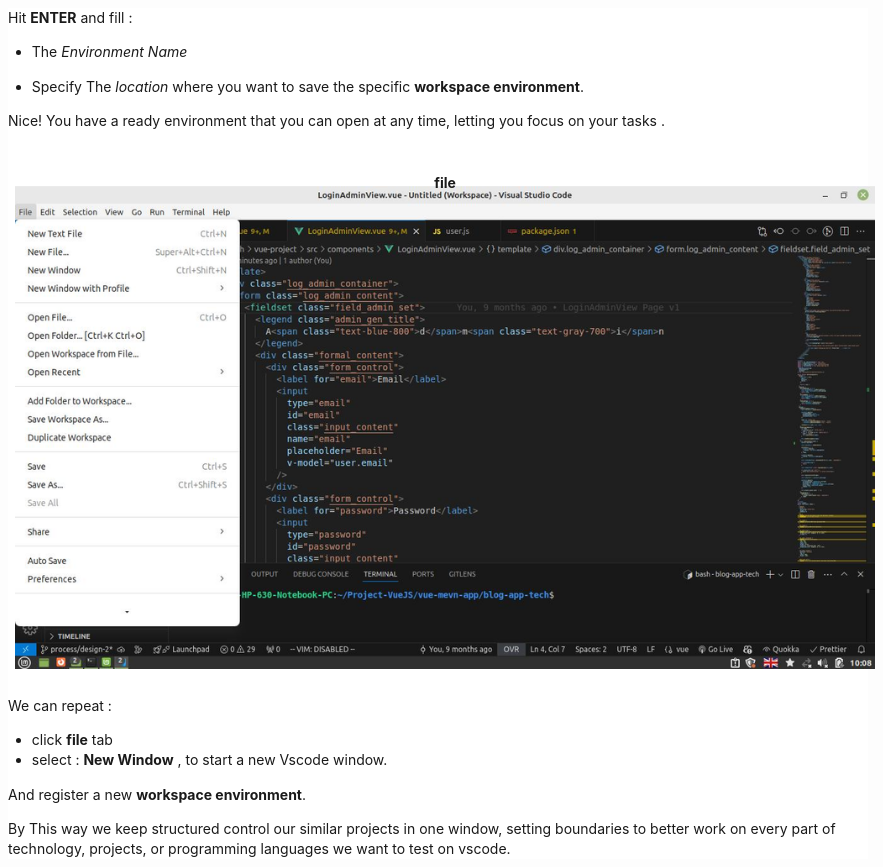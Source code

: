 Hit **ENTER** and fill :

- The _Environment Name_
  >
- Specify The _location_ where you want to save the specific **workspace environment**.

Nice! You have a ready environment that you can open at any time, letting you focus on your tasks .

<br>

<ul style="list-style:none; position:relative; width:100%; max-width: 1040px; padding: 0.5rem; display:grid; grid-template-columns: repeat(auto-fit, minmax(200px, 1fr)); grid-auto-rows:min-content;  gap:1rem">
  <li style="width:100%; height:100%">
  <img src="../assets/dev-cm-images/vscode-article-one/vscode-image-11.jpg" alt="vscode display missing" style="object-fit:cover"/>
  </li>
  <li style="position:absolute; top:-2.2rem; width:100%; padding:10px 0; text-align:center">
  <p><span style="font-weight:bold">file </span></p>
  </li>
</ul>

We can repeat :

- click **file** tab
- select : **New Window** , to start a new Vscode window.
  >

And register a new **workspace environment**.

By This way we keep structured control our similar projects in one window, setting boundaries to better work on every part of technology, projects, or programming languages we want to test on vscode.

